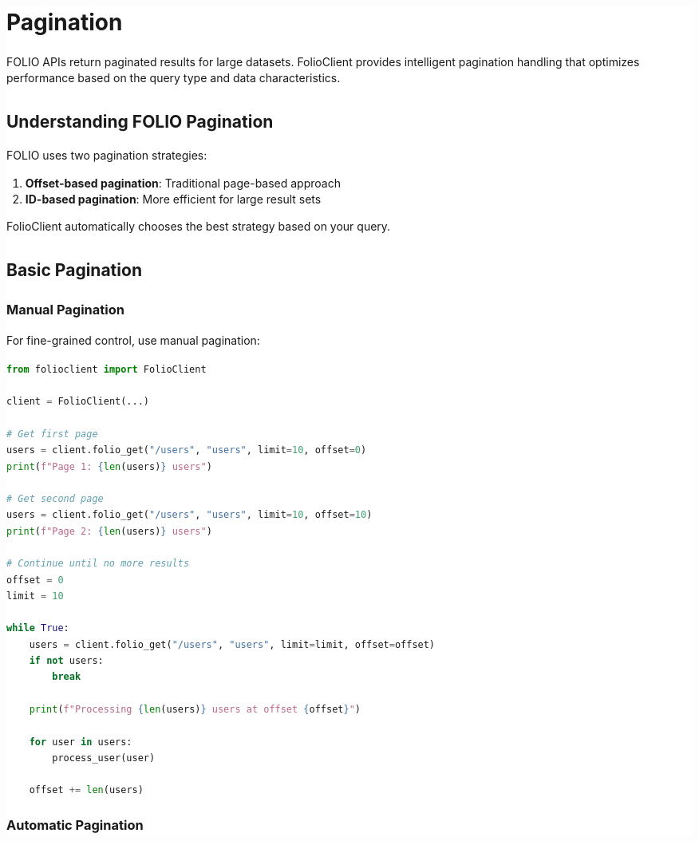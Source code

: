 # Pagination

FOLIO APIs return paginated results for large datasets. FolioClient provides intelligent pagination handling that optimizes performance based on the query type and data characteristics.

## Understanding FOLIO Pagination

FOLIO uses two pagination strategies:

1. **Offset-based pagination**: Traditional page-based approach
2. **ID-based pagination**: More efficient for large result sets

FolioClient automatically chooses the best strategy based on your query.

## Basic Pagination

### Manual Pagination

For fine-grained control, use manual pagination:

```python
from folioclient import FolioClient

client = FolioClient(...)

# Get first page
users = client.folio_get("/users", "users", limit=10, offset=0)
print(f"Page 1: {len(users)} users")

# Get second page  
users = client.folio_get("/users", "users", limit=10, offset=10)
print(f"Page 2: {len(users)} users")

# Continue until no more results
offset = 0
limit = 10

while True:
    users = client.folio_get("/users", "users", limit=limit, offset=offset)
    if not users:
        break
        
    print(f"Processing {len(users)} users at offset {offset}")
    
    for user in users:
        process_user(user)
        
    offset += len(users)
```

### Automatic Pagination
